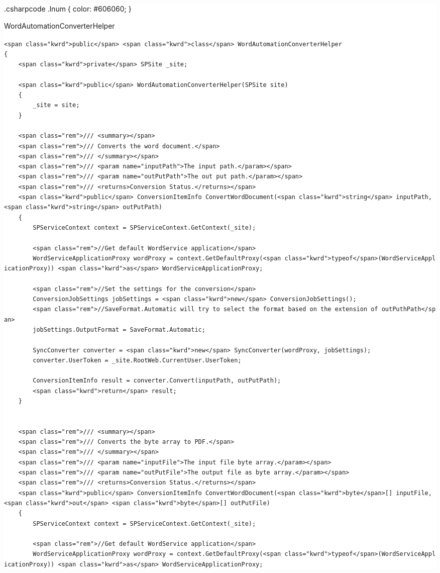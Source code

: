 .csharpcode .lnum { color: #606060; }</style>



WordAutomationConverterHelper

    <span class="kwrd">public</span> <span class="kwrd">class</span> WordAutomationConverterHelper
    {
        <span class="kwrd">private</span> SPSite _site;

        <span class="kwrd">public</span> WordAutomationConverterHelper(SPSite site)
        {
            _site = site;
        }

        <span class="rem">/// <summary></span>
        <span class="rem">/// Converts the word document.</span>
        <span class="rem">/// </summary></span>
        <span class="rem">/// <param name="inputPath">The input path.</param></span>
        <span class="rem">/// <param name="outPutPath">The out put path.</param></span>
        <span class="rem">/// <returns>Conversion Status.</returns></span>
        <span class="kwrd">public</span> ConversionItemInfo ConvertWordDocument(<span class="kwrd">string</span> inputPath, <span class="kwrd">string</span> outPutPath) 
        {
            SPServiceContext context = SPServiceContext.GetContext(_site);

            <span class="rem">//Get default WordService application</span>
            WordServiceApplicationProxy wordProxy = context.GetDefaultProxy(<span class="kwrd">typeof</span>(WordServiceApplicationProxy)) <span class="kwrd">as</span> WordServiceApplicationProxy;

            <span class="rem">//Set the settings for the conversion</span>
            ConversionJobSettings jobSettings = <span class="kwrd">new</span> ConversionJobSettings();
            <span class="rem">//SaveFormat.Automatic will try to select the format based on the extension of outPuthPath</span>
            jobSettings.OutputFormat = SaveFormat.Automatic;

            SyncConverter converter = <span class="kwrd">new</span> SyncConverter(wordProxy, jobSettings);
            converter.UserToken = _site.RootWeb.CurrentUser.UserToken;

            ConversionItemInfo result = converter.Convert(inputPath, outPutPath);
            <span class="kwrd">return</span> result;
        }


        <span class="rem">/// <summary></span>
        <span class="rem">/// Converts the byte array to PDF.</span>
        <span class="rem">/// </summary></span>
        <span class="rem">/// <param name="inputFile">The input file byte array.</param></span>
        <span class="rem">/// <param name="outPutFile">The output file as byte array.</param></span>
        <span class="rem">/// <returns>Conversion Status.</returns></span>
        <span class="kwrd">public</span> ConversionItemInfo ConvertWordDocument(<span class="kwrd">byte</span>[] inputFile, <span class="kwrd">out</span> <span class="kwrd">byte</span>[] outPutFile)
        {
            SPServiceContext context = SPServiceContext.GetContext(_site);

            <span class="rem">//Get default WordService application</span>
            WordServiceApplicationProxy wordProxy = context.GetDefaultProxy(<span class="kwrd">typeof</span>(WordServiceApplicationProxy)) <span class="kwrd">as</span> WordServiceApplicationProxy;
